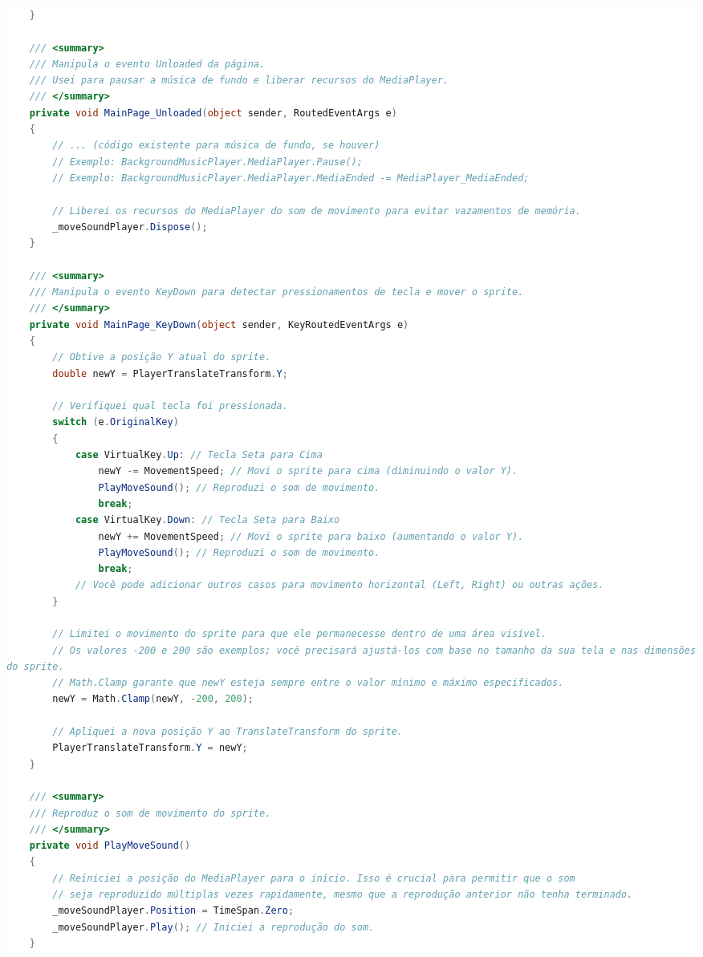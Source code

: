 ```csharp
    }

    /// <summary>
    /// Manipula o evento Unloaded da página.
    /// Usei para pausar a música de fundo e liberar recursos do MediaPlayer.
    /// </summary>
    private void MainPage_Unloaded(object sender, RoutedEventArgs e)
    {
        // ... (código existente para música de fundo, se houver)
        // Exemplo: BackgroundMusicPlayer.MediaPlayer.Pause();
        // Exemplo: BackgroundMusicPlayer.MediaPlayer.MediaEnded -= MediaPlayer_MediaEnded;
        
        // Liberei os recursos do MediaPlayer do som de movimento para evitar vazamentos de memória.
        _moveSoundPlayer.Dispose(); 
    }

    /// <summary>
    /// Manipula o evento KeyDown para detectar pressionamentos de tecla e mover o sprite.
    /// </summary>
    private void MainPage_KeyDown(object sender, KeyRoutedEventArgs e)
    {
        // Obtive a posição Y atual do sprite.
        double newY = PlayerTranslateTransform.Y;

        // Verifiquei qual tecla foi pressionada.
        switch (e.OriginalKey)
        {
            case VirtualKey.Up: // Tecla Seta para Cima
                newY -= MovementSpeed; // Movi o sprite para cima (diminuindo o valor Y).
                PlayMoveSound(); // Reproduzi o som de movimento.
                break;
            case VirtualKey.Down: // Tecla Seta para Baixo
                newY += MovementSpeed; // Movi o sprite para baixo (aumentando o valor Y).
                PlayMoveSound(); // Reproduzi o som de movimento.
                break;
            // Você pode adicionar outros casos para movimento horizontal (Left, Right) ou outras ações.
        }

        // Limitei o movimento do sprite para que ele permanecesse dentro de uma área visível.
        // Os valores -200 e 200 são exemplos; você precisará ajustá-los com base no tamanho da sua tela e nas dimensões do sprite.
        // Math.Clamp garante que newY esteja sempre entre o valor mínimo e máximo especificados.
        newY = Math.Clamp(newY, -200, 200);

        // Apliquei a nova posição Y ao TranslateTransform do sprite.
        PlayerTranslateTransform.Y = newY;
    }

    /// <summary>
    /// Reproduz o som de movimento do sprite.
    /// </summary>
    private void PlayMoveSound()
    {
        // Reiniciei a posição do MediaPlayer para o início. Isso é crucial para permitir que o som
        // seja reproduzido múltiplas vezes rapidamente, mesmo que a reprodução anterior não tenha terminado.
        _moveSoundPlayer.Position = TimeSpan.Zero;
        _moveSoundPlayer.Play(); // Iniciei a reprodução do som.
    }

```